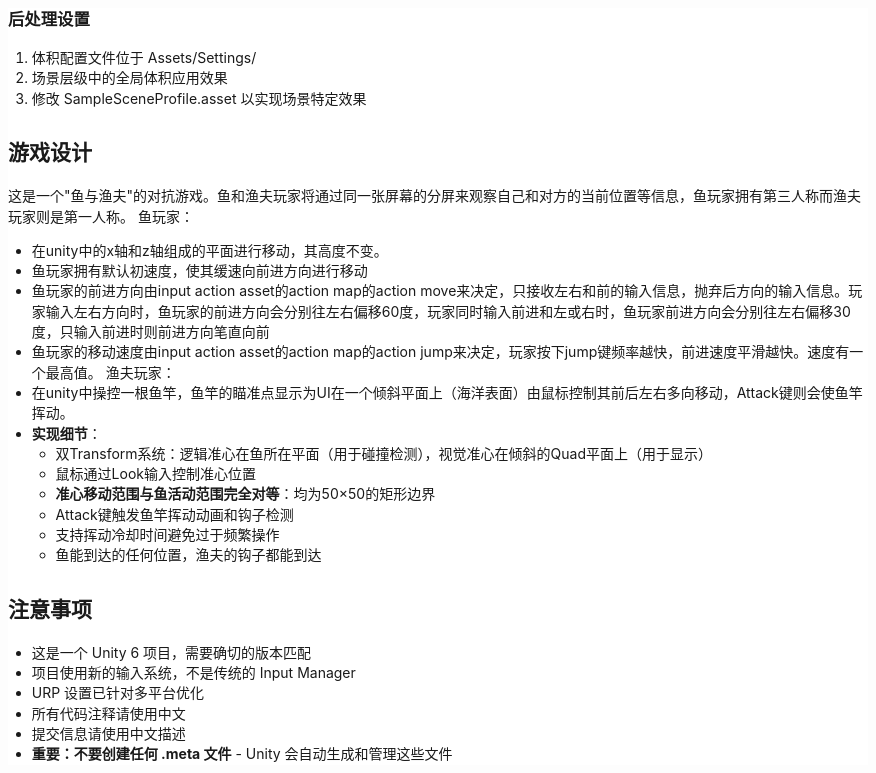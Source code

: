 ### 后处理设置
1. 体积配置文件位于 Assets/Settings/
2. 场景层级中的全局体积应用效果
3. 修改 SampleSceneProfile.asset 以实现场景特定效果

## 游戏设计

这是一个"鱼与渔夫"的对抗游戏。鱼和渔夫玩家将通过同一张屏幕的分屏来观察自己和对方的当前位置等信息，鱼玩家拥有第三人称而渔夫玩家则是第一人称。
鱼玩家：
- 在unity中的x轴和z轴组成的平面进行移动，其高度不变。
- 鱼玩家拥有默认初速度，使其缓速向前进方向进行移动
- 鱼玩家的前进方向由input action asset的action map的action move来决定，只接收左右和前的输入信息，抛弃后方向的输入信息。玩家输入左右方向时，鱼玩家的前进方向会分别往左右偏移60度，玩家同时输入前进和左或右时，鱼玩家前进方向会分别往左右偏移30度，只输入前进时则前进方向笔直向前
- 鱼玩家的移动速度由input action asset的action map的action jump来决定，玩家按下jump键频率越快，前进速度平滑越快。速度有一个最高值。
渔夫玩家：
- 在unity中操控一根鱼竿，鱼竿的瞄准点显示为UI在一个倾斜平面上（海洋表面）由鼠标控制其前后左右多向移动，Attack键则会使鱼竿挥动。
- **实现细节**：
  - 双Transform系统：逻辑准心在鱼所在平面（用于碰撞检测），视觉准心在倾斜的Quad平面上（用于显示）
  - 鼠标通过Look输入控制准心位置
  - **准心移动范围与鱼活动范围完全对等**：均为50×50的矩形边界
  - Attack键触发鱼竿挥动动画和钩子检测
  - 支持挥动冷却时间避免过于频繁操作
  - 鱼能到达的任何位置，渔夫的钩子都能到达

## 注意事项

- 这是一个 Unity 6 项目，需要确切的版本匹配
- 项目使用新的输入系统，不是传统的 Input Manager
- URP 设置已针对多平台优化
- 所有代码注释请使用中文
- 提交信息请使用中文描述
- **重要：不要创建任何 .meta 文件** - Unity 会自动生成和管理这些文件